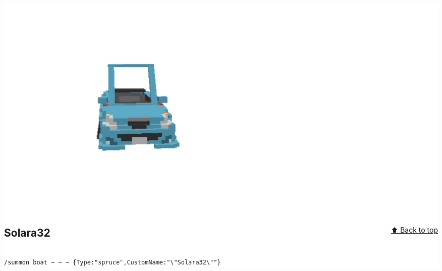   <img src=".assets/gifs/Solara.gif" width="500"/>
</p>

<div style="display: flex; justify-content: space-between; align-items: center;">
  <h2 id="solara32">Solara32</h2>
  <a href="#garage">⬆ Back to top</a>
</div>

```mc
/summon boat ~ ~ ~ {Type:"spruce",CustomName:"\"Solara32\""}
```

<p align="center">